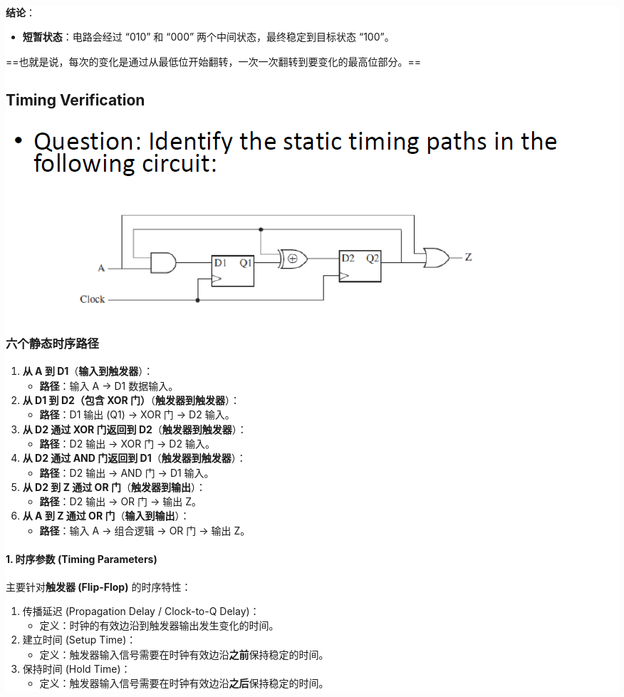 **结论**：

- **短暂状态**：电路会经过 “010” 和 “000” 两个中间状态，最终稳定到目标状态 “100”。

==也就是说，每次的变化是通过从最低位开始翻转，一次一次翻转到要变化的最高位部分。==



## Timing Verification

![image-20241217143226773](Design_Examples_5.assets/image-20241217143226773.png)

### **六个静态时序路径**

1. **从 A 到 D1**（**输入到触发器**）：
   - **路径**：输入 A → D1 数据输入。
2. **从 D1 到 D2（包含 XOR 门）**（**触发器到触发器**）：
   - **路径**：D1 输出 (Q1) → XOR 门 → D2 输入。
3. **从 D2 通过 XOR 门返回到 D2**（**触发器到触发器**）：
   - **路径**：D2 输出 → XOR 门 → D2 输入。
4. **从 D2 通过 AND 门返回到 D1**（**触发器到触发器**）：
   - **路径**：D2 输出 → AND 门 → D1 输入。
5. **从 D2 到 Z 通过 OR 门**（**触发器到输出**）：
   - **路径**：D2 输出 → OR 门 → 输出 Z。
6. **从 A 到 Z 通过 OR 门**（**输入到输出**）：
   - **路径**：输入 A → 组合逻辑 → OR 门 → 输出 Z。





#### **1. 时序参数 (Timing Parameters)**

主要针对**触发器 (Flip-Flop)** 的时序特性：

1. 传播延迟 (Propagation Delay / Clock-to-Q Delay)：
   - 定义：时钟的有效边沿到触发器输出发生变化的时间。
2. 建立时间 (Setup Time)：
   - 定义：触发器输入信号需要在时钟有效边沿**之前**保持稳定的时间。
3. 保持时间 (Hold Time)：
   - 定义：触发器输入信号需要在时钟有效边沿**之后**保持稳定的时间。
